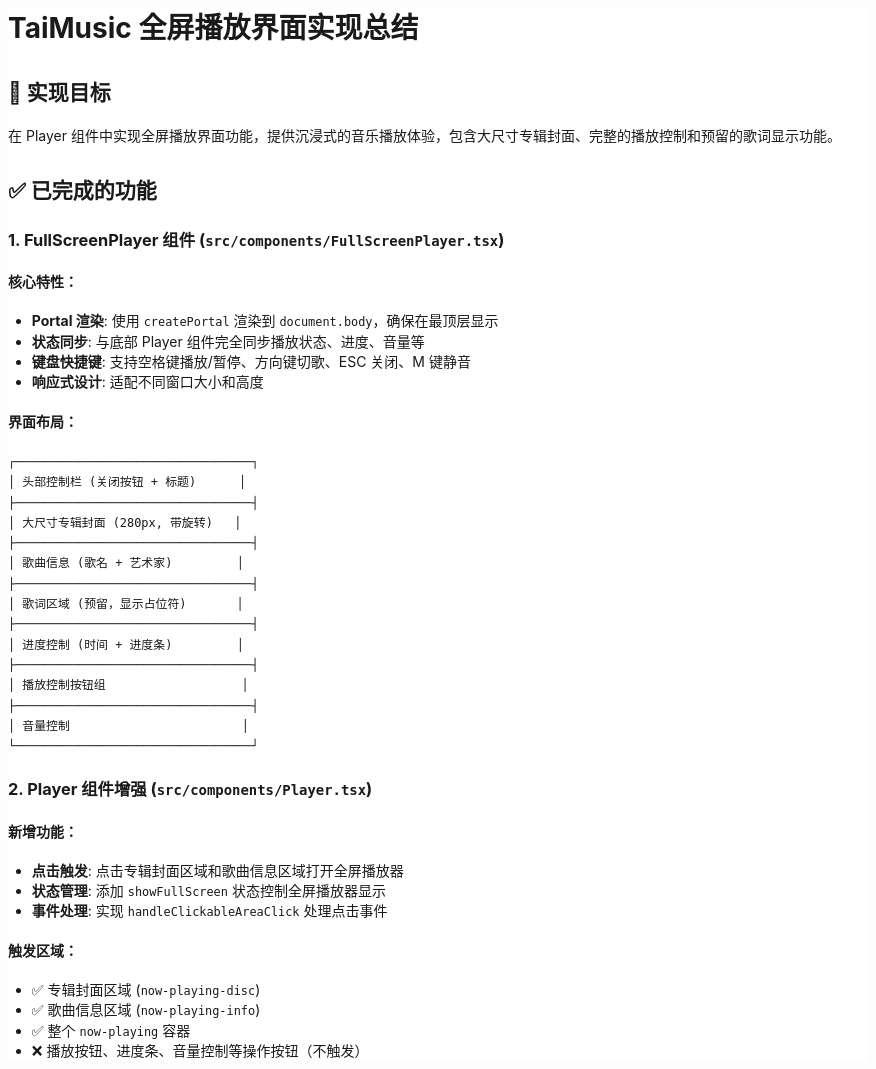 # TaiMusic 全屏播放界面实现总结

## 🎯 实现目标

在 Player 组件中实现全屏播放界面功能，提供沉浸式的音乐播放体验，包含大尺寸专辑封面、完整的播放控制和预留的歌词显示功能。

## ✅ 已完成的功能

### 1. **FullScreenPlayer 组件** (`src/components/FullScreenPlayer.tsx`)

#### 核心特性：
- **Portal 渲染**: 使用 `createPortal` 渲染到 `document.body`，确保在最顶层显示
- **状态同步**: 与底部 Player 组件完全同步播放状态、进度、音量等
- **键盘快捷键**: 支持空格键播放/暂停、方向键切歌、ESC 关闭、M 键静音
- **响应式设计**: 适配不同窗口大小和高度

#### 界面布局：
```
┌─────────────────────────────────┐
│ 头部控制栏 (关闭按钮 + 标题)      │
├─────────────────────────────────┤
│ 大尺寸专辑封面 (280px, 带旋转)   │
├─────────────────────────────────┤
│ 歌曲信息 (歌名 + 艺术家)         │
├─────────────────────────────────┤
│ 歌词区域 (预留，显示占位符)       │
├─────────────────────────────────┤
│ 进度控制 (时间 + 进度条)         │
├─────────────────────────────────┤
│ 播放控制按钮组                   │
├─────────────────────────────────┤
│ 音量控制                        │
└─────────────────────────────────┘
```

### 2. **Player 组件增强** (`src/components/Player.tsx`)

#### 新增功能：
- **点击触发**: 点击专辑封面区域和歌曲信息区域打开全屏播放器
- **状态管理**: 添加 `showFullScreen` 状态控制全屏播放器显示
- **事件处理**: 实现 `handleClickableAreaClick` 处理点击事件

#### 触发区域：
- ✅ 专辑封面区域 (`now-playing-disc`)
- ✅ 歌曲信息区域 (`now-playing-info`)
- ✅ 整个 `now-playing` 容器
- ❌ 播放按钮、进度条、音量控制等操作按钮（不触发）

